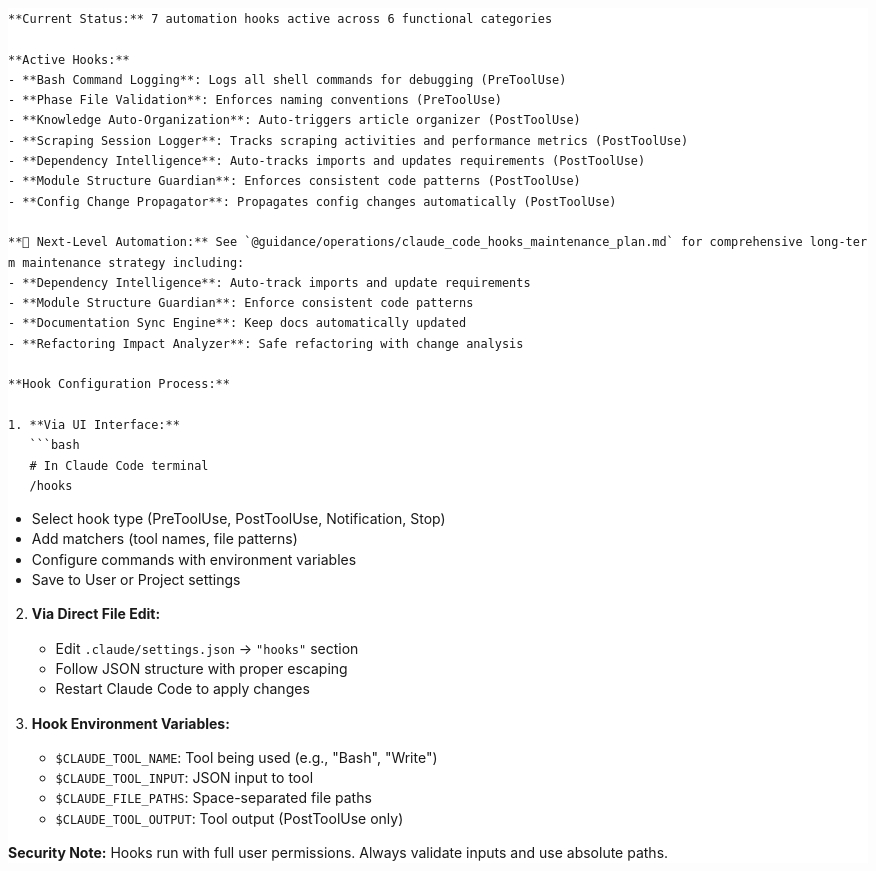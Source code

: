 ```
**Current Status:** 7 automation hooks active across 6 functional categories

**Active Hooks:**
- **Bash Command Logging**: Logs all shell commands for debugging (PreToolUse)
- **Phase File Validation**: Enforces naming conventions (PreToolUse)
- **Knowledge Auto-Organization**: Auto-triggers article organizer (PostToolUse)
- **Scraping Session Logger**: Tracks scraping activities and performance metrics (PostToolUse)
- **Dependency Intelligence**: Auto-tracks imports and updates requirements (PostToolUse)
- **Module Structure Guardian**: Enforces consistent code patterns (PostToolUse)
- **Config Change Propagator**: Propagates config changes automatically (PostToolUse)

**🎯 Next-Level Automation:** See `@guidance/operations/claude_code_hooks_maintenance_plan.md` for comprehensive long-term maintenance strategy including:
- **Dependency Intelligence**: Auto-track imports and update requirements
- **Module Structure Guardian**: Enforce consistent code patterns
- **Documentation Sync Engine**: Keep docs automatically updated
- **Refactoring Impact Analyzer**: Safe refactoring with change analysis

**Hook Configuration Process:**

1. **Via UI Interface:**
   ```bash
   # In Claude Code terminal
   /hooks
   ```
   - Select hook type (PreToolUse, PostToolUse, Notification, Stop)
   - Add matchers (tool names, file patterns)
   - Configure commands with environment variables
   - Save to User or Project settings

2. **Via Direct File Edit:**
   - Edit `.claude/settings.json` → `"hooks"` section
   - Follow JSON structure with proper escaping
   - Restart Claude Code to apply changes

3. **Hook Environment Variables:**
   - `$CLAUDE_TOOL_NAME`: Tool being used (e.g., "Bash", "Write")
   - `$CLAUDE_TOOL_INPUT`: JSON input to tool
   - `$CLAUDE_FILE_PATHS`: Space-separated file paths
   - `$CLAUDE_TOOL_OUTPUT`: Tool output (PostToolUse only)

**Security Note:** Hooks run with full user permissions. Always validate inputs and use absolute paths.
